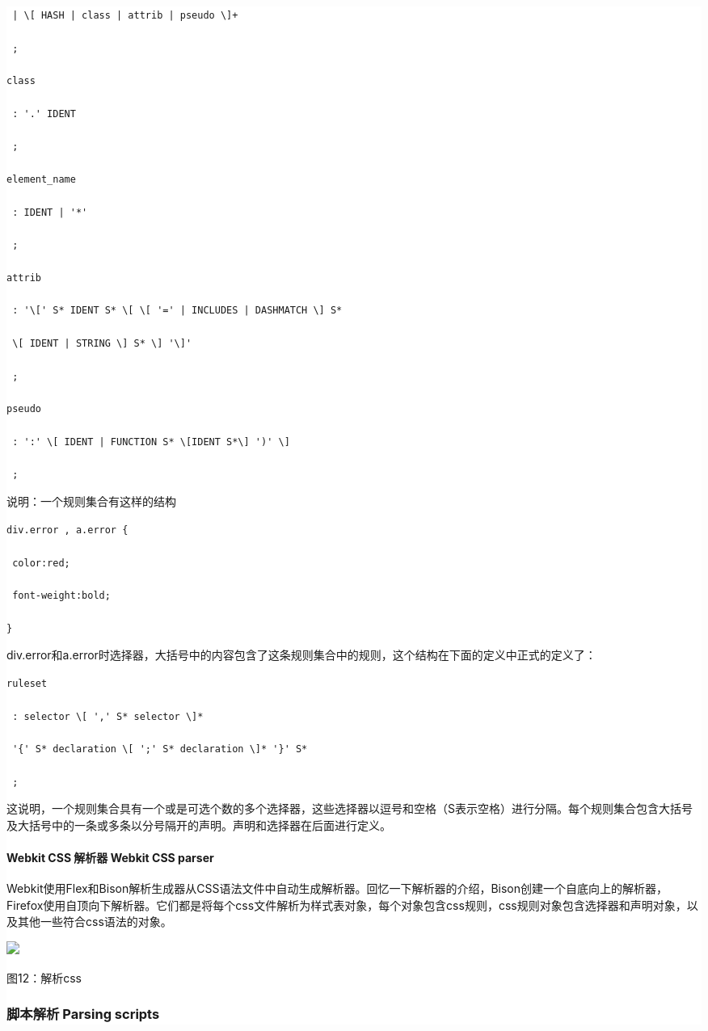 	 | \[ HASH | class | attrib | pseudo \]+

	 ;

	class

	 : '.' IDENT

	 ;

	element_name

	 : IDENT | '*'

	 ;

	attrib

	 : '\[' S* IDENT S* \[ \[ '=' | INCLUDES | DASHMATCH \] S*

	 \[ IDENT | STRING \] S* \] '\]'

	 ;

	pseudo

	 : ':' \[ IDENT | FUNCTION S* \[IDENT S*\] ')' \]

	 ;

说明：一个规则集合有这样的结构

	div.error , a.error {

	 color:red;

	 font-weight:bold;

	}

div.error和a.error时选择器，大括号中的内容包含了这条规则集合中的规则，这个结构在下面的定义中正式的定义了：

	ruleset

	 : selector \[ ',' S* selector \]*

	 '{' S* declaration \[ ';' S* declaration \]* '}' S*

	 ;

这说明，一个规则集合具有一个或是可选个数的多个选择器，这些选择器以逗号和空格（S表示空格）进行分隔。每个规则集合包含大括号及大括号中的一条或多条以分号隔开的声明。声明和选择器在后面进行定义。

#### Webkit CSS 解析器 Webkit CSS parser

Webkit使用Flex和Bison解析生成器从CSS语法文件中自动生成解析器。回忆一下解析器的介绍，Bison创建一个自底向上的解析器，Firefox使用自顶向下解析器。它们都是将每个css文件解析为样式表对象，每个对象包含css规则，css规则对象包含选择器和声明对象，以及其他一些符合css语法的对象。

![](http://hi.csdn.net/attachment/201106/8/2143330_1307526506ZEHQ.png)

图12：解析css

### 脚本解析 Parsing scripts
